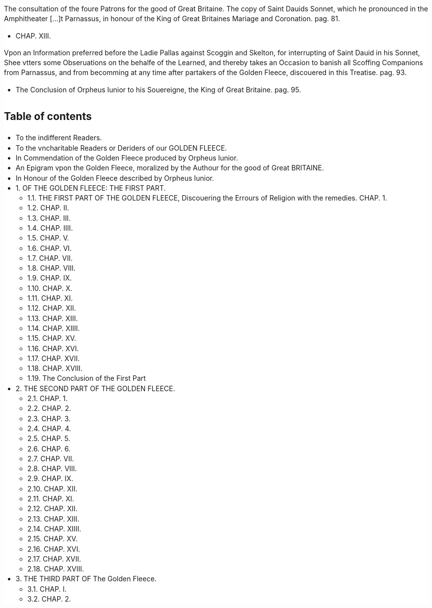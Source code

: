 The consultation of the foure Patrons for the good of Great Britaine. The copy
of Saint Dauids Sonnet, which he pronounced in the Amphitheater  [...]t
Parnassus, in honour of the King of Great Bri­taines Mariage and Coronation.
pag. 81.

  * CHAP. XIII.

Vpon an Information preferred before the Ladie Pallas against Scoggin and
Skelton, for interrupting of Saint Dauid in his Sonnet, Shee vtters some
Ob­seruations on the behalfe of the Learned, and thereby takes an Occasion to
banish all Scoffing Companions from Parnassus, and from becomming at any time
af­ter partakers of the Golden Fleece, discouered in this Treatise. pag. 93.

  * The Conclusion of Orpheus Iunior to his Soue­reigne, the King of Great Britaine. pag. 95.

## Table of contents

  * To the indifferent Readers.
  * To the vncharitable Readers or Deriders of our GOLDEN FLEECE.
  * In Commendation of the Golden Fleece produced by Orpheus lunior.
  * An Epigram vpon the Golden Fleece, moralized by the Authour for the good of Great BRITAINE.
  * In Honour of the Golden Fleece described by Orpheus Iunior.
  * 1\. OF THE GOLDEN FLEECE: THE FIRST PART.
    * 1.1. THE FIRST PART OF THE GOLDEN FLEECE, Discouering the Errours of Religion with the remedies. CHAP. 1.
    * 1.2. CHAP. II.
    * 1.3. CHAP. III.
    * 1.4. CHAP. IIII.
    * 1.5. CHAP. V.
    * 1.6. CHAP. VI.
    * 1.7. CHAP. VII.
    * 1.8. CHAP. VIII.
    * 1.9. CHAP. IX.
    * 1.10. CHAP. X.
    * 1.11. CHAP. XI.
    * 1.12. CHAP. XII.
    * 1.13. CHAP. XIII.
    * 1.14. CHAP. XIIII.
    * 1.15. CHAP. XV.
    * 1.16. CHAP. XVI.
    * 1.17. CHAP. XVII.
    * 1.18. CHAP. XVIII.
    * 1.19. The Conclusion of the First Part
  * 2\. THE SECOND PART OF THE GOLDEN FLEECE.
    * 2.1. CHAP. 1.
    * 2.2. CHAP. 2.
    * 2.3. CHAP. 3.
    * 2.4. CHAP. 4.
    * 2.5. CHAP. 5.
    * 2.6. CHAP. 6.
    * 2.7. CHAP. VII.
    * 2.8. CHAP. VIII.
    * 2.9. CHAP. IX.
    * 2.10. CHAP. XII.
    * 2.11. CHAP. XI.
    * 2.12. CHAP. XII.
    * 2.13. CHAP. XIII.
    * 2.14. CHAP. XIIII.
    * 2.15. CHAP. XV.
    * 2.16. CHAP. XVI.
    * 2.17. CHAP. XVII.
    * 2.18. CHAP. XVIII.
  * 3\. THE THIRD PART OF The Golden Fleece.
    * 3.1. CHAP. I.
    * 3.2. CHAP. 2.
